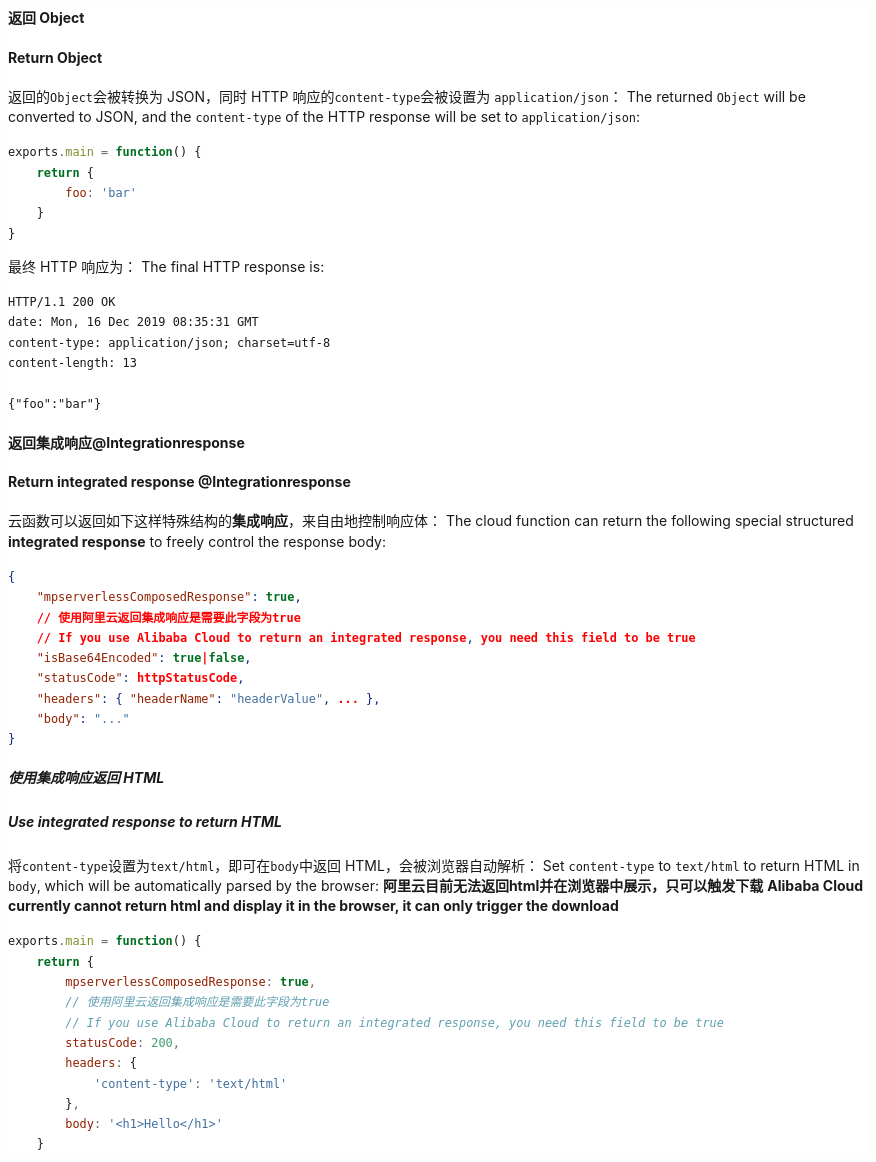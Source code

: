 #### 返回 Object
#### Return Object

返回的`Object`会被转换为 JSON，同时 HTTP 响应的`content-type`会被设置为 `application/json`：
The returned `Object` will be converted to JSON, and the `content-type` of the HTTP response will be set to `application/json`:
```js
exports.main = function() {
    return {
        foo: 'bar'
    }
}
```

最终 HTTP 响应为：
The final HTTP response is:
```shell
HTTP/1.1 200 OK
date: Mon, 16 Dec 2019 08:35:31 GMT
content-type: application/json; charset=utf-8
content-length: 13

{"foo":"bar"}
```

#### 返回集成响应@Integrationresponse
#### Return integrated response @Integrationresponse

云函数可以返回如下这样特殊结构的**集成响应**，来自由地控制响应体：
The cloud function can return the following special structured **integrated response** to freely control the response body:
```json
{
    "mpserverlessComposedResponse": true, 
	// 使用阿里云返回集成响应是需要此字段为true
	// If you use Alibaba Cloud to return an integrated response, you need this field to be true
    "isBase64Encoded": true|false,
    "statusCode": httpStatusCode,
    "headers": { "headerName": "headerValue", ... },
    "body": "..."
}
```

##### 使用集成响应返回 HTML
##### Use integrated response to return HTML

将`content-type`设置为`text/html`，即可在`body`中返回 HTML，会被浏览器自动解析：
Set `content-type` to `text/html` to return HTML in `body`, which will be automatically parsed by the browser:
**阿里云目前无法返回html并在浏览器中展示，只可以触发下载**
**Alibaba Cloud currently cannot return html and display it in the browser, it can only trigger the download**
```js
exports.main = function() {
    return {
        mpserverlessComposedResponse: true, 
		// 使用阿里云返回集成响应是需要此字段为true
		// If you use Alibaba Cloud to return an integrated response, you need this field to be true
        statusCode: 200,
        headers: {
            'content-type': 'text/html'
        },
        body: '<h1>Hello</h1>'
    }
```